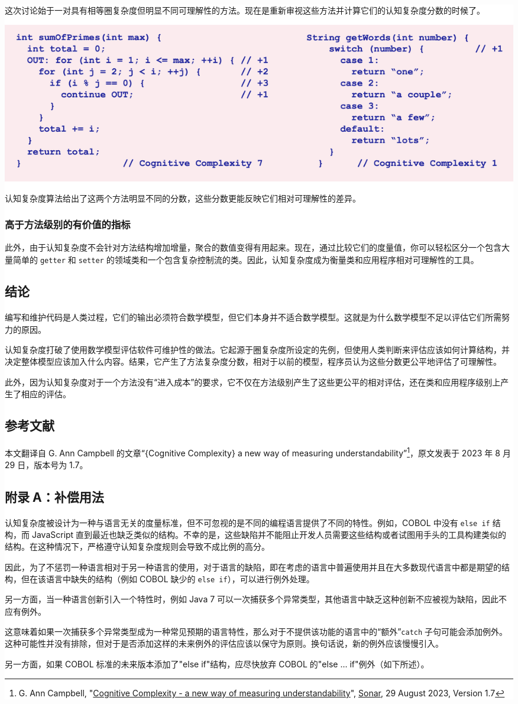 这次讨论始于一对具有相等圈复杂度但明显不同可理解性的方法。现在是重新审视这些方法并计算它们的认知复杂度分数的时候了。

![Intuitively ‘right’ complexity scores](images/23_1696904888.png)

认知复杂度算法给出了这两个方法明显不同的分数，这些分数更能反映它们相对可理解性的差异。

### 高于方法级别的有价值的指标

此外，由于认知复杂度不会针对方法结构增加增量，聚合的数值变得有用起来。现在，通过比较它们的度量值，你可以轻松区分一个包含大量简单的 `getter` 和 `setter` 的领域类和一个包含复杂控制流的类。因此，认知复杂度成为衡量类和应用程序相对可理解性的工具。

## 结论

编写和维护代码是人类过程，它们的输出必须符合数学模型，但它们本身并不适合数学模型。这就是为什么数学模型不足以评估它们所需努力的原因。

认知复杂度打破了使用数学模型评估软件可维护性的做法。它起源于圈复杂度所设定的先例，但使用人类判断来评估应该如何计算结构，并决定整体模型应该加入什么内容。结果，它产生了方法复杂度分数，相对于以前的模型，程序员认为这些分数更公平地评估了可理解性。

此外，因为认知复杂度对于一个方法没有“进入成本”的要求，它不仅在方法级别产生了这些更公平的相对评估，还在类和应用程序级别上产生了相应的评估。

## 参考文献

本文翻译自 G. Ann Campbell 的文章“{Cognitive Complexity} a new way of measuring understandability”[^2]，原文发表于 2023 年 8 月 29 日，版本号为 1.7。

[^1]: Thomas J. McCabe, &#34;A Complexity Measure&#34;, IEEE Transactions on Software Engineering, Vol. SE-2, No. 4, December 1976
[^2]: G. Ann Campbell, &#34;[Cognitive Complexity - a new way of measuring understandability](https://www.sonarsource.com/docs/CognitiveComplexity.pdf)&#34;, [Sonar](https://www.sonarsource.com/), 29 August 2023, Version 1.7

## 附录 A：补偿用法

认知复杂度被设计为一种与语言无关的度量标准，但不可忽视的是不同的编程语言提供了不同的特性。例如，COBOL 中没有 `else if` 结构，而 JavaScript 直到最近也缺乏类似的结构。不幸的是，这些缺陷并不能阻止开发人员需要这些结构或者试图用手头的工具构建类似的结构。在这种情况下，严格遵守认知复杂度规则会导致不成比例的高分。

因此，为了不惩罚一种语言相对于另一种语言的使用，对于语言的缺陷，即在考虑的语言中普遍使用并且在大多数现代语言中都是期望的结构，但在该语言中缺失的结构（例如 COBOL 缺少的 `else if`），可以进行例外处理。

另一方面，当一种语言创新引入一个特性时，例如 Java 7 可以一次捕获多个异常类型，其他语言中缺乏这种创新不应被视为缺陷，因此不应有例外。

这意味着如果一次捕获多个异常类型成为一种常见预期的语言特性，那么对于不提供该功能的语言中的“额外”`catch` 子句可能会添加例外。这种可能性并没有排除，但对于是否添加这样的未来例外的评估应该以保守为原则。换句话说，新的例外应该慢慢引入。

另一方面，如果 COBOL 标准的未来版本添加了&#34;else if&#34;结构，应尽快放弃 COBOL 的&#34;else ... if&#34;例外（如下所述）。
